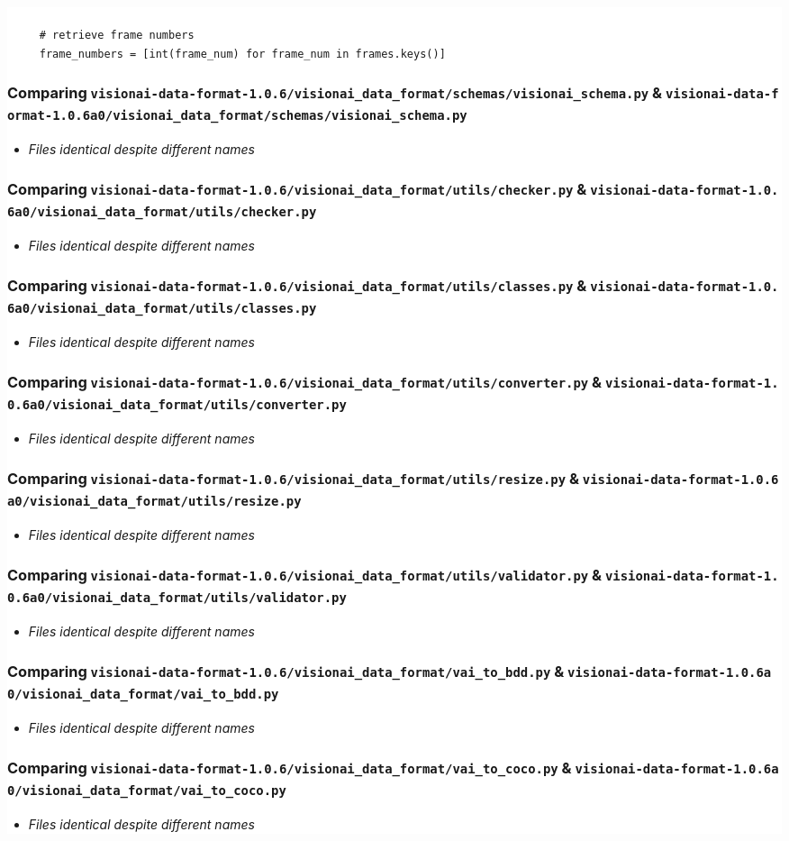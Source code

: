 ```diff
 
     # retrieve frame numbers
     frame_numbers = [int(frame_num) for frame_num in frames.keys()]
```

### Comparing `visionai-data-format-1.0.6/visionai_data_format/schemas/visionai_schema.py` & `visionai-data-format-1.0.6a0/visionai_data_format/schemas/visionai_schema.py`

 * *Files identical despite different names*

### Comparing `visionai-data-format-1.0.6/visionai_data_format/utils/checker.py` & `visionai-data-format-1.0.6a0/visionai_data_format/utils/checker.py`

 * *Files identical despite different names*

### Comparing `visionai-data-format-1.0.6/visionai_data_format/utils/classes.py` & `visionai-data-format-1.0.6a0/visionai_data_format/utils/classes.py`

 * *Files identical despite different names*

### Comparing `visionai-data-format-1.0.6/visionai_data_format/utils/converter.py` & `visionai-data-format-1.0.6a0/visionai_data_format/utils/converter.py`

 * *Files identical despite different names*

### Comparing `visionai-data-format-1.0.6/visionai_data_format/utils/resize.py` & `visionai-data-format-1.0.6a0/visionai_data_format/utils/resize.py`

 * *Files identical despite different names*

### Comparing `visionai-data-format-1.0.6/visionai_data_format/utils/validator.py` & `visionai-data-format-1.0.6a0/visionai_data_format/utils/validator.py`

 * *Files identical despite different names*

### Comparing `visionai-data-format-1.0.6/visionai_data_format/vai_to_bdd.py` & `visionai-data-format-1.0.6a0/visionai_data_format/vai_to_bdd.py`

 * *Files identical despite different names*

### Comparing `visionai-data-format-1.0.6/visionai_data_format/vai_to_coco.py` & `visionai-data-format-1.0.6a0/visionai_data_format/vai_to_coco.py`

 * *Files identical despite different names*
